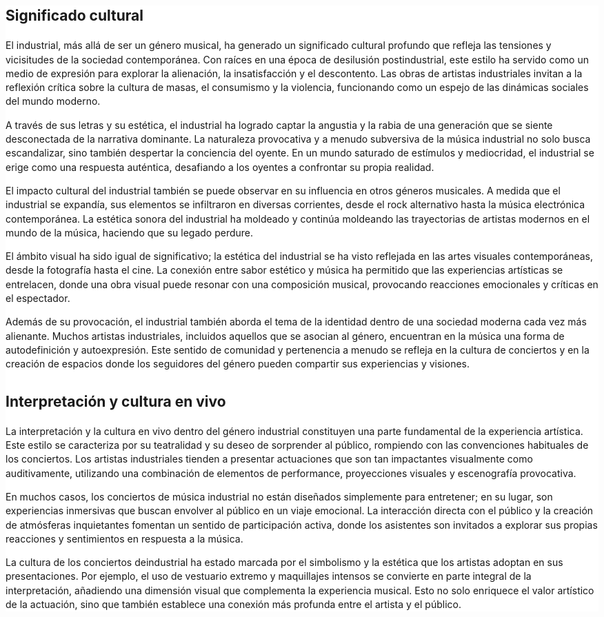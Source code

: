 
## Significado cultural


El industrial, más allá de ser un género musical, ha generado un significado cultural profundo que refleja las tensiones y vicisitudes de la sociedad contemporánea. Con raíces en una época de desilusión postindustrial, este estilo ha servido como un medio de expresión para explorar la alienación, la insatisfacción y el descontento. Las obras de artistas industriales invitan a la reflexión crítica sobre la cultura de masas, el consumismo y la violencia, funcionando como un espejo de las dinámicas sociales del mundo moderno.

A través de sus letras y su estética, el industrial ha logrado captar la angustia y la rabia de una generación que se siente desconectada de la narrativa dominante. La naturaleza provocativa y a menudo subversiva de la música industrial no solo busca escandalizar, sino también despertar la conciencia del oyente. En un mundo saturado de estímulos y mediocridad, el industrial se erige como una respuesta auténtica, desafiando a los oyentes a confrontar su propia realidad.

El impacto cultural del industrial también se puede observar en su influencia en otros géneros musicales. A medida que el industrial se expandía, sus elementos se infiltraron en diversas corrientes, desde el rock alternativo hasta la música electrónica contemporánea. La estética sonora del industrial ha moldeado y continúa moldeando las trayectorias de artistas modernos en el mundo de la música, haciendo que su legado perdure.

El ámbito visual ha sido igual de significativo; la estética del industrial se ha visto reflejada en las artes visuales contemporáneas, desde la fotografía hasta el cine. La conexión entre sabor estético y música ha permitido que las experiencias artísticas se entrelacen, donde una obra visual puede resonar con una composición musical, provocando reacciones emocionales y críticas en el espectador.

Además de su provocación, el industrial también aborda el tema de la identidad dentro de una sociedad moderna cada vez más alienante. Muchos artistas industriales, incluidos aquellos que se asocian al género, encuentran en la música una forma de autodefinición y autoexpresión. Este sentido de comunidad y pertenencia a menudo se refleja en la cultura de conciertos y en la creación de espacios donde los seguidores del género pueden compartir sus experiencias y visiones.


## Interpretación y cultura en vivo


La interpretación y la cultura en vivo dentro del género industrial constituyen una parte fundamental de la experiencia artística. Este estilo se caracteriza por su teatralidad y su deseo de sorprender al público, rompiendo con las convenciones habituales de los conciertos. Los artistas industriales tienden a presentar actuaciones que son tan impactantes visualmente como auditivamente, utilizando una combinación de elementos de performance, proyecciones visuales y escenografía provocativa.

En muchos casos, los conciertos de música industrial no están diseñados simplemente para entretener; en su lugar, son experiencias inmersivas que buscan envolver al público en un viaje emocional. La interacción directa con el público y la creación de atmósferas inquietantes fomentan un sentido de participación activa, donde los asistentes son invitados a explorar sus propias reacciones y sentimientos en respuesta a la música.

La cultura de los conciertos deindustrial ha estado marcada por el simbolismo y la estética que los artistas adoptan en sus presentaciones. Por ejemplo, el uso de vestuario extremo y maquillajes intensos se convierte en parte integral de la interpretación, añadiendo una dimensión visual que complementa la experiencia musical. Esto no solo enriquece el valor artístico de la actuación, sino que también establece una conexión más profunda entre el artista y el público.
